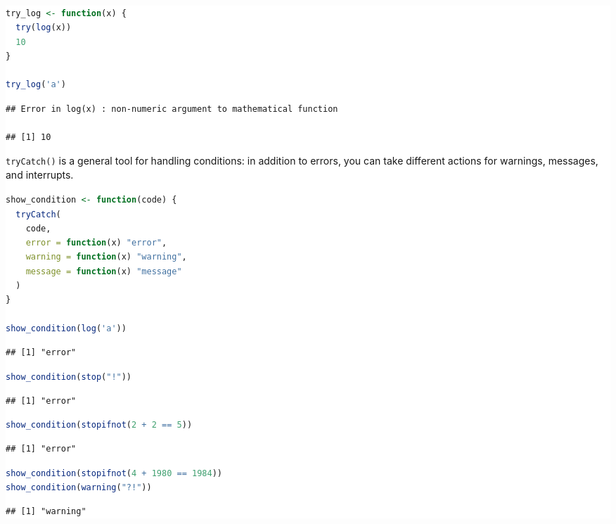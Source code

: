 ``` r
try_log <- function(x) {
  try(log(x))
  10
}

try_log('a')
```

    ## Error in log(x) : non-numeric argument to mathematical function

    ## [1] 10

`tryCatch()` is a general tool for handling conditions: in addition to
errors, you can take different actions for warnings, messages, and
interrupts.

``` r
show_condition <- function(code) {
  tryCatch(
    code,
    error = function(x) "error",
    warning = function(x) "warning",
    message = function(x) "message"
  )
}

show_condition(log('a'))
```

    ## [1] "error"

``` r
show_condition(stop("!"))
```

    ## [1] "error"

``` r
show_condition(stopifnot(2 + 2 == 5))
```

    ## [1] "error"

``` r
show_condition(stopifnot(4 + 1980 == 1984))
show_condition(warning("?!"))
```

    ## [1] "warning"
